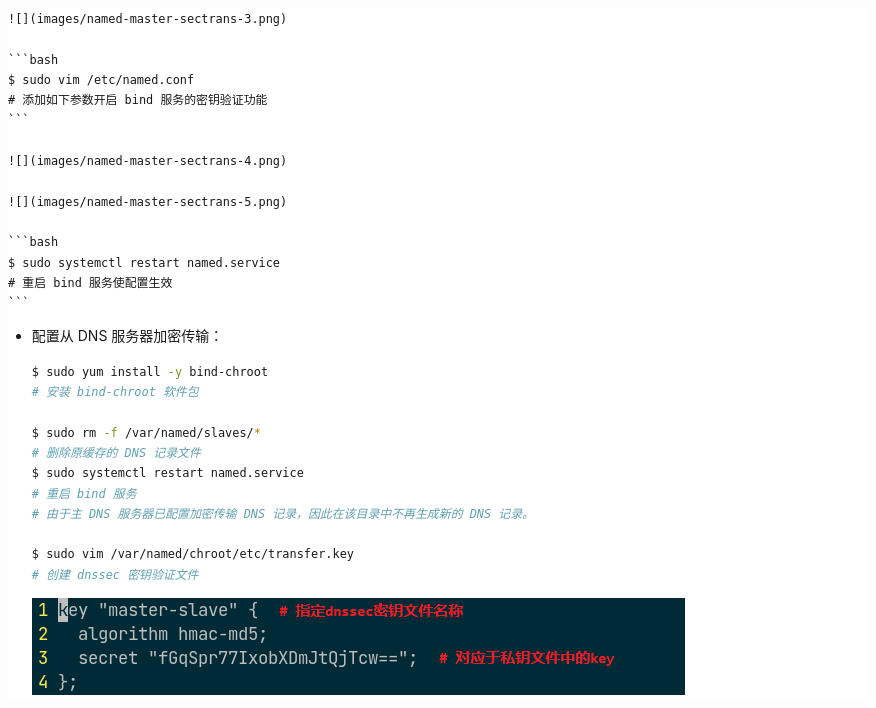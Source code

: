     ![](images/named-master-sectrans-3.png)
    
    ```bash
    $ sudo vim /etc/named.conf
    # 添加如下参数开启 bind 服务的密钥验证功能
    ```
    
    ![](images/named-master-sectrans-4.png)
    
    ![](images/named-master-sectrans-5.png)
    
    ```bash
    $ sudo systemctl restart named.service
    # 重启 bind 服务使配置生效
    ```
  
  - 配置从 DNS 服务器加密传输：
    
    ```bash
    $ sudo yum install -y bind-chroot
    # 安装 bind-chroot 软件包
    
    $ sudo rm -f /var/named/slaves/*
    # 删除原缓存的 DNS 记录文件
    $ sudo systemctl restart named.service
    # 重启 bind 服务
    # 由于主 DNS 服务器已配置加密传输 DNS 记录，因此在该目录中不再生成新的 DNS 记录。
    
    $ sudo vim /var/named/chroot/etc/transfer.key
    # 创建 dnssec 密钥验证文件
    ```
    
    ![](images/named-slave-sectrans-1.png)
    